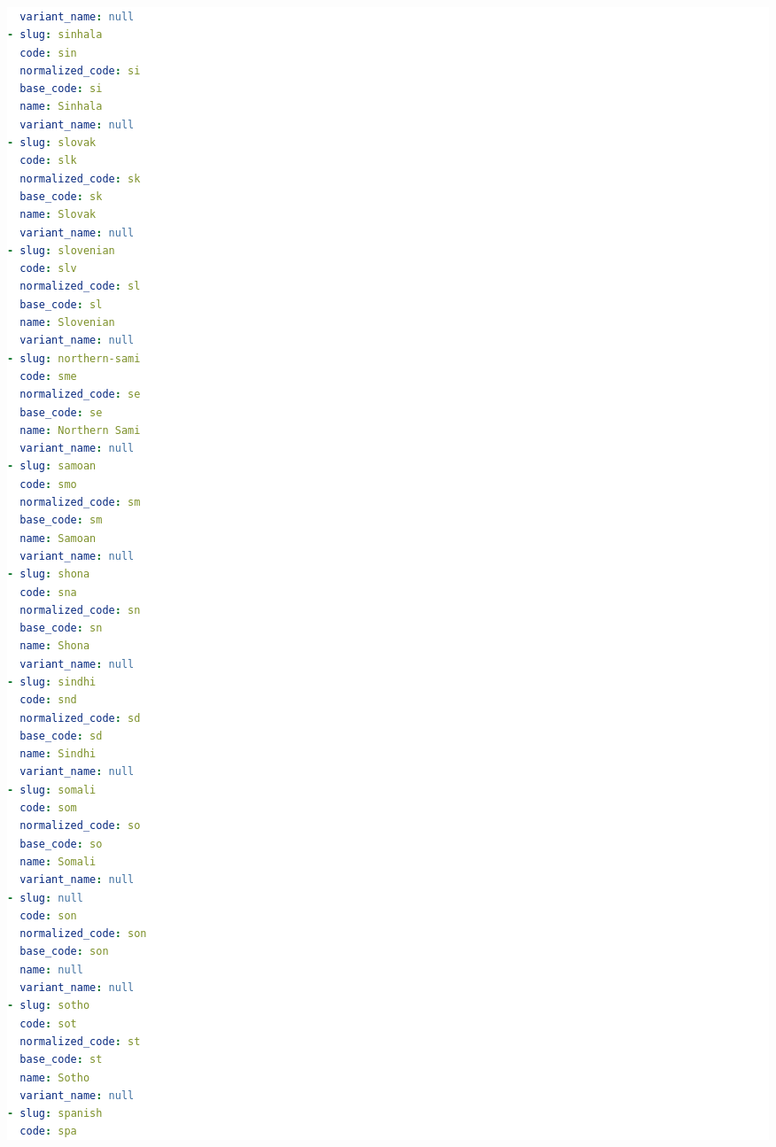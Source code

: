 ```yaml
  variant_name: null
- slug: sinhala
  code: sin
  normalized_code: si
  base_code: si
  name: Sinhala
  variant_name: null
- slug: slovak
  code: slk
  normalized_code: sk
  base_code: sk
  name: Slovak
  variant_name: null
- slug: slovenian
  code: slv
  normalized_code: sl
  base_code: sl
  name: Slovenian
  variant_name: null
- slug: northern-sami
  code: sme
  normalized_code: se
  base_code: se
  name: Northern Sami
  variant_name: null
- slug: samoan
  code: smo
  normalized_code: sm
  base_code: sm
  name: Samoan
  variant_name: null
- slug: shona
  code: sna
  normalized_code: sn
  base_code: sn
  name: Shona
  variant_name: null
- slug: sindhi
  code: snd
  normalized_code: sd
  base_code: sd
  name: Sindhi
  variant_name: null
- slug: somali
  code: som
  normalized_code: so
  base_code: so
  name: Somali
  variant_name: null
- slug: null
  code: son
  normalized_code: son
  base_code: son
  name: null
  variant_name: null
- slug: sotho
  code: sot
  normalized_code: st
  base_code: st
  name: Sotho
  variant_name: null
- slug: spanish
  code: spa
```